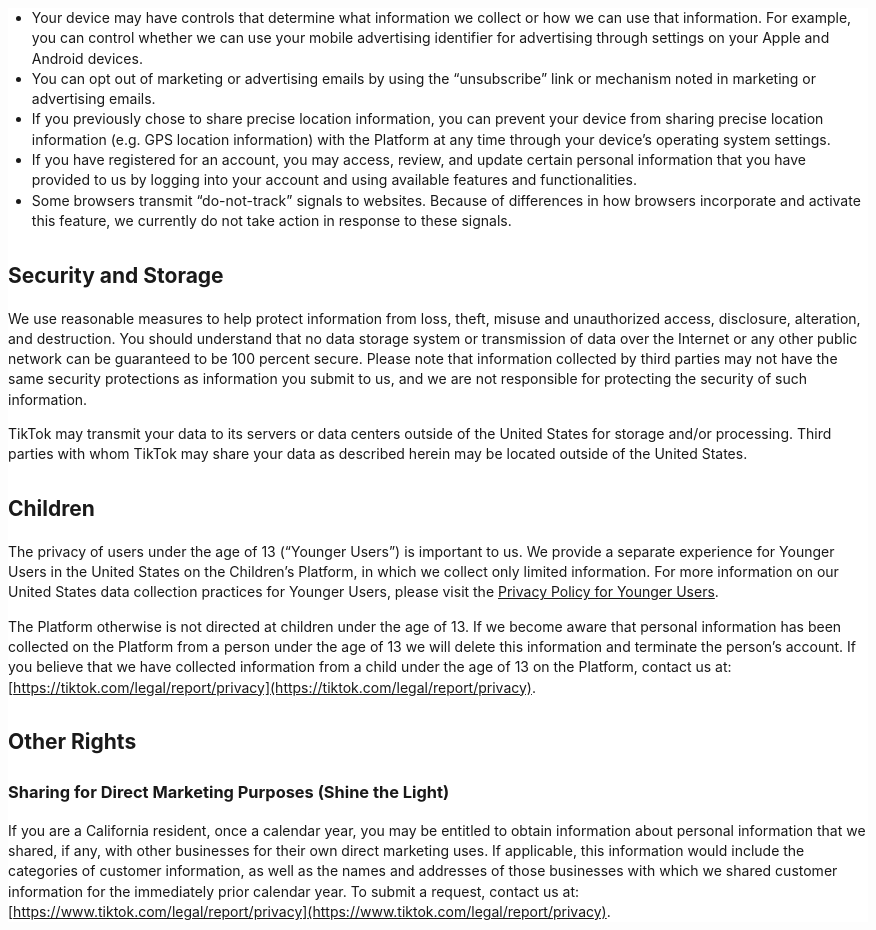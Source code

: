-   Your device may have controls that determine what information we collect or how we can use that information. For example, you can control whether we can use your mobile advertising identifier for advertising through settings on your Apple and Android devices.
-   You can opt out of marketing or advertising emails by using the “unsubscribe” link or mechanism noted in marketing or advertising emails.
-   If you previously chose to share precise location information, you can prevent your device from sharing precise location information (e.g. GPS location information) with the Platform at any time through your device’s operating system settings.
-   If you have registered for an account, you may access, review, and update certain personal information that you have provided to us by logging into your account and using available features and functionalities.
-   Some browsers transmit “do-not-track” signals to websites. Because of differences in how browsers incorporate and activate this feature, we currently do not take action in response to these signals.

## **Security and Storage**

We use reasonable measures to help protect information from loss, theft, misuse and unauthorized access, disclosure, alteration, and destruction. You should understand that no data storage system or transmission of data over the Internet or any other public network can be guaranteed to be 100 percent secure. Please note that information collected by third parties may not have the same security protections as information you submit to us, and we are not responsible for protecting the security of such information.

TikTok may transmit your data to its servers or data centers outside of the United States for storage and/or processing. Third parties with whom TikTok may share your data as described herein may be located outside of the United States.

## **Children**

The privacy of users under the age of 13 (“Younger Users”) is important to us. We provide a separate experience for Younger Users in the United States on the Children’s Platform, in which we collect only limited information. For more information on our United States data collection practices for Younger Users, please visit the [Privacy Policy for Younger Users](https://www.tiktok.com/legal/privacy-policy-for-younger-users?lang=en).

The Platform otherwise is not directed at children under the age of 13. If we become aware that personal information has been collected on the Platform from a person under the age of 13 we will delete this information and terminate the person’s account. If you believe that we have collected information from a child under the age of 13 on the Platform, contact us at: [https://tiktok.com/legal/report/privacy](https://tiktok.com/legal/report/privacy).

## **Other Rights**

### **Sharing for Direct Marketing Purposes (Shine the Light)**

If you are a California resident, once a calendar year, you may be entitled to obtain information about personal information that we shared, if any, with other businesses for their own direct marketing uses. If applicable, this information would include the categories of customer information, as well as the names and addresses of those businesses with which we shared customer information for the immediately prior calendar year. To submit a request, contact us at: [https://www.tiktok.com/legal/report/privacy](https://www.tiktok.com/legal/report/privacy).

